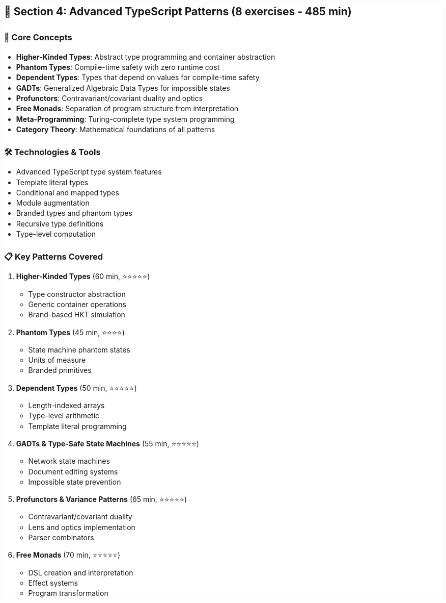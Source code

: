 
## 🎨 Section 4: Advanced TypeScript Patterns (8 exercises - 485 min)

### 🎯 Core Concepts
- **Higher-Kinded Types**: Abstract type programming and container abstraction
- **Phantom Types**: Compile-time safety with zero runtime cost
- **Dependent Types**: Types that depend on values for compile-time safety
- **GADTs**: Generalized Algebraic Data Types for impossible states
- **Profunctors**: Contravariant/covariant duality and optics
- **Free Monads**: Separation of program structure from interpretation
- **Meta-Programming**: Turing-complete type system programming
- **Category Theory**: Mathematical foundations of all patterns

### 🛠️ Technologies & Tools
- Advanced TypeScript type system features
- Template literal types
- Conditional and mapped types
- Module augmentation
- Branded types and phantom types
- Recursive type definitions
- Type-level computation

### 📋 Key Patterns Covered
1. **Higher-Kinded Types** (60 min, ⭐⭐⭐⭐⭐)
   - Type constructor abstraction
   - Generic container operations
   - Brand-based HKT simulation

2. **Phantom Types** (45 min, ⭐⭐⭐⭐)
   - State machine phantom states
   - Units of measure
   - Branded primitives

3. **Dependent Types** (50 min, ⭐⭐⭐⭐⭐)
   - Length-indexed arrays
   - Type-level arithmetic
   - Template literal programming

4. **GADTs & Type-Safe State Machines** (55 min, ⭐⭐⭐⭐⭐)
   - Network state machines
   - Document editing systems
   - Impossible state prevention

5. **Profunctors & Variance Patterns** (65 min, ⭐⭐⭐⭐⭐)
   - Contravariant/covariant duality
   - Lens and optics implementation
   - Parser combinators

6. **Free Monads** (70 min, ⭐⭐⭐⭐⭐)
   - DSL creation and interpretation
   - Effect systems
   - Program transformation
